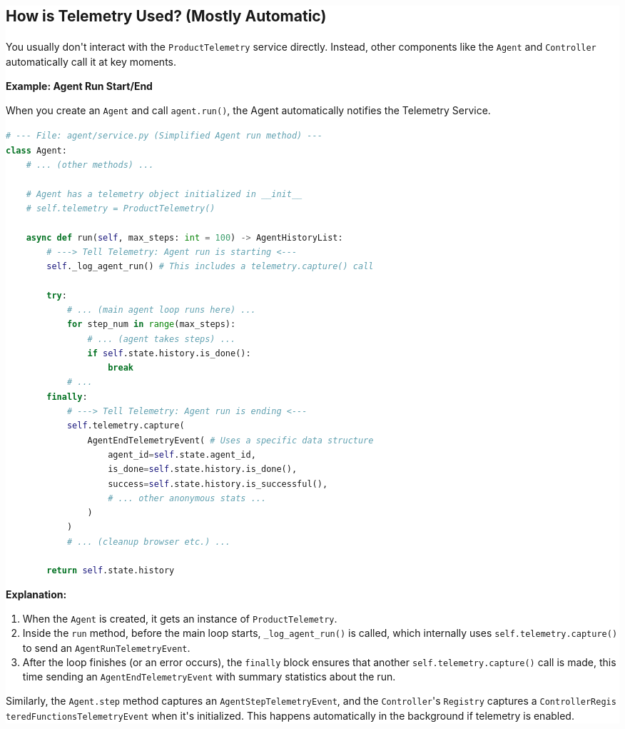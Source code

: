 ## How is Telemetry Used? (Mostly Automatic)

You usually don't interact with the `ProductTelemetry` service directly. Instead, other components like the `Agent` and `Controller` automatically call it at key moments.

**Example: Agent Run Start/End**

When you create an `Agent` and call `agent.run()`, the Agent automatically notifies the Telemetry Service.

```python
# --- File: agent/service.py (Simplified Agent run method) ---
class Agent:
    # ... (other methods) ...

    # Agent has a telemetry object initialized in __init__
    # self.telemetry = ProductTelemetry()

    async def run(self, max_steps: int = 100) -> AgentHistoryList:
        # ---> Tell Telemetry: Agent run is starting <---
        self._log_agent_run() # This includes a telemetry.capture() call

        try:
            # ... (main agent loop runs here) ...
            for step_num in range(max_steps):
                # ... (agent takes steps) ...
                if self.state.history.is_done():
                    break
            # ...
        finally:
            # ---> Tell Telemetry: Agent run is ending <---
            self.telemetry.capture(
                AgentEndTelemetryEvent( # Uses a specific data structure
                    agent_id=self.state.agent_id,
                    is_done=self.state.history.is_done(),
                    success=self.state.history.is_successful(),
                    # ... other anonymous stats ...
                )
            )
            # ... (cleanup browser etc.) ...

        return self.state.history
```

**Explanation:**

1.  When the `Agent` is created, it gets an instance of `ProductTelemetry`.
2.  Inside the `run` method, before the main loop starts, `_log_agent_run()` is called, which internally uses `self.telemetry.capture()` to send an `AgentRunTelemetryEvent`.
3.  After the loop finishes (or an error occurs), the `finally` block ensures that another `self.telemetry.capture()` call is made, this time sending an `AgentEndTelemetryEvent` with summary statistics about the run.

Similarly, the `Agent.step` method captures an `AgentStepTelemetryEvent`, and the `Controller`'s `Registry` captures a `ControllerRegisteredFunctionsTelemetryEvent` when it's initialized. This happens automatically in the background if telemetry is enabled.

